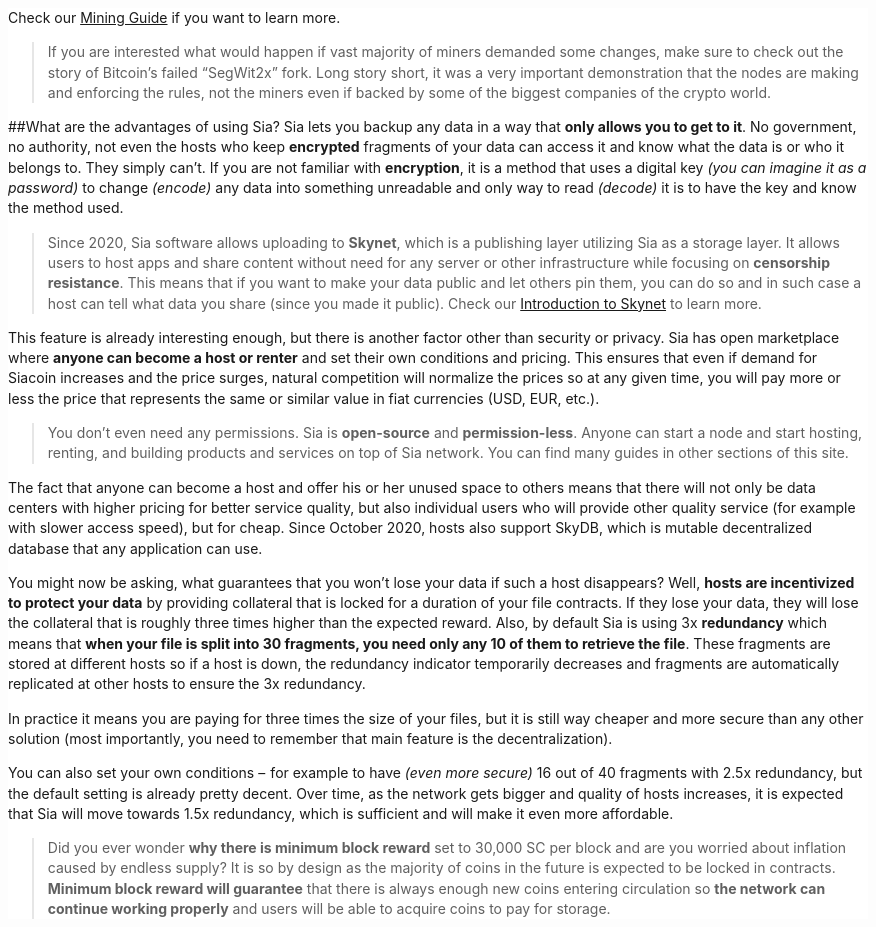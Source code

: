 Check our [Mining Guide]() if you want to learn more.

>If you are interested what would happen if vast majority of miners demanded some changes, make sure to check out the story of Bitcoin’s failed “SegWit2x” fork. Long story short, it was a very important demonstration that the nodes are making and enforcing the rules, not the miners even if backed by some of the biggest companies of the crypto world.

##What are the advantages of using Sia?
Sia lets you backup any data in a way that **only allows you to get to it**. No government, no authority, not even the hosts who keep **encrypted** fragments of your data can access it and know what the data is or who it belongs to. They simply can’t. If you are not familiar with **encryption**, it is a method that uses a digital key *(you can imagine it as a password)* to change *(encode)* any data into something unreadable and only way to read *(decode)* it is to have the key and know the method used.

>Since 2020, Sia software allows uploading to **Skynet**, which is a publishing layer utilizing Sia as a storage layer. It allows users to host apps and share content without need for any server or other infrastructure while focusing on **censorship resistance**. This means that if you want to make your data public and let others pin them, you can do so and in such case a host can tell what data you share (since you made it public). Check our [Introduction to Skynet]() to learn more.

This feature is already interesting enough, but there is another factor other than security or privacy. Sia has open marketplace where **anyone can become a host or renter** and set their own conditions and pricing. This ensures that even if demand for Siacoin increases and the price surges, natural competition will normalize the prices so at any given time, you will pay more or less the price that represents the same or similar value in fiat currencies (USD, EUR, etc.).

>You don’t even need any permissions. Sia is **open-source** and **permission-less**. Anyone can start a node and start hosting, renting, and building products and services on top of Sia network. You can find many guides in other sections of this site.

The fact that anyone can become a host and offer his or her unused space to others means that there will not only be data centers with higher pricing for better service quality, but also individual users who will provide other quality service (for example with slower access speed), but for cheap. Since October 2020, hosts also support SkyDB, which is mutable decentralized database that any application can use.

You might now be asking, what guarantees that you won’t lose your data if such a host disappears? Well, **hosts are incentivized to protect your data** by providing collateral that is locked for a duration of your file contracts. If they lose your data, they will lose the collateral that is roughly three times higher than the expected reward. Also, by default Sia is using 3x **redundancy** which means that **when your file is split into 30 fragments, you need only any 10 of them to retrieve the file**. These fragments are stored at different hosts so if a host is down, the redundancy indicator temporarily decreases and fragments are automatically replicated at other hosts to ensure the 3x redundancy.

In practice it means you are paying for three times the size of your files, but it is still way cheaper and more secure than any other solution (most importantly, you need to remember that main feature is the decentralization).

You can also set your own conditions –  for example to have *(even more secure)* 16 out of 40 fragments with 2.5x redundancy, but the default setting is already pretty decent. Over time, as the network gets bigger and quality of hosts increases, it is expected that Sia will move towards 1.5x redundancy, which is sufficient and will make it even more affordable.

>Did you ever wonder **why there is minimum block reward** set to 30,000 SC per block and are you worried about inflation caused by endless supply? It is so by design as the majority of coins in the future is expected to be locked in contracts. **Minimum block reward will guarantee** that there is always enough new coins entering circulation so **the network can continue working properly** and users will be able to acquire coins to pay for storage.
